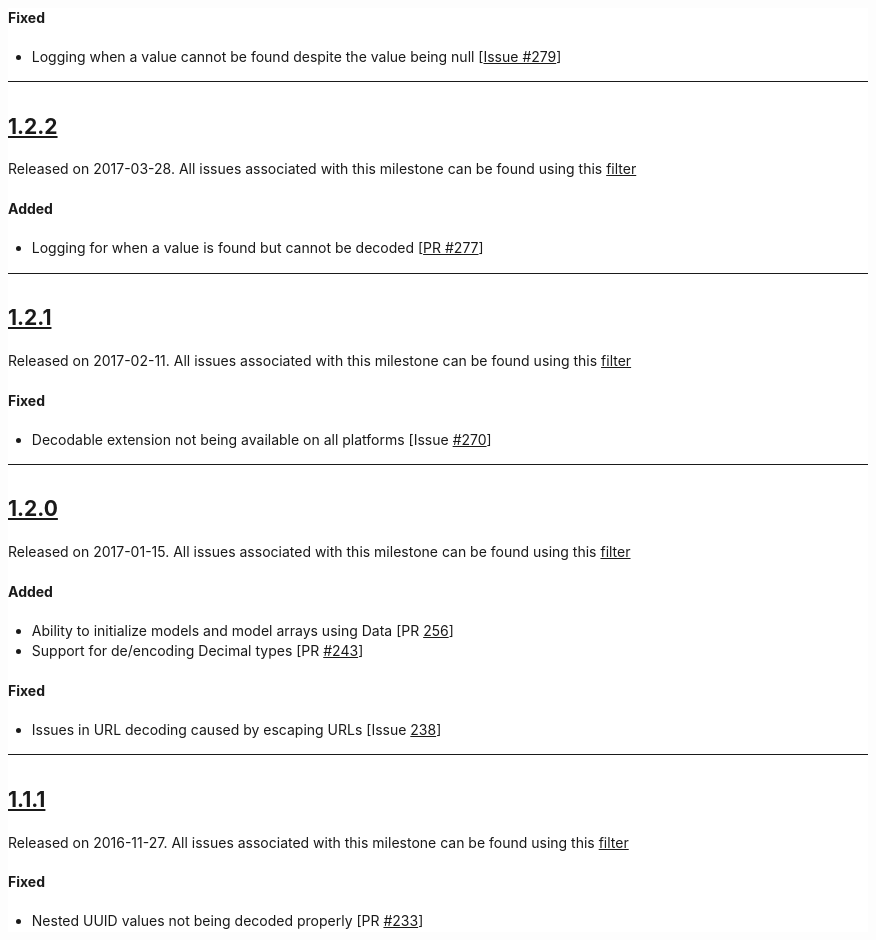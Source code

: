#### Fixed
- Logging when a value cannot be found despite the value being null [[Issue #279](https://github.com/hkellaway/Gloss/issues/279)]

---

## [1.2.2](https://github.com/hkellaway/Gloss/releases/tag/1.2.2)
Released on 2017-03-28. All issues associated with this milestone can be found using this [filter](https://github.com/hkellaway/Gloss/issues?utf8=%E2%9C%93&q=milestone%3A1.2.2)

#### Added
- Logging for when a value is found but cannot be decoded [[PR #277](https://github.com/hkellaway/Gloss/pull/277)]

---

## [1.2.1](https://github.com/hkellaway/Gloss/releases/tag/1.2.1)
Released on 2017-02-11. All issues associated with this milestone can be found using this [filter](https://github.com/hkellaway/Gloss/issues?utf8=%E2%9C%93&q=milestone%3A1.2.1)

#### Fixed
- Decodable extension not being available on all platforms [Issue [#270](https://github.com/hkellaway/Gloss/issues/270)]

---

## [1.2.0](https://github.com/hkellaway/Gloss/releases/tag/1.2.0)
Released on 2017-01-15. All issues associated with this milestone can be found using this [filter](https://github.com/hkellaway/Gloss/issues?utf8=%E2%9C%93&q=milestone%3A1.2.0)

#### Added
- Ability to initialize models and model arrays using Data [PR [256](https://github.com/hkellaway/Gloss/pull/256)]
- Support for de/encoding Decimal types [PR [#243](https://github.com/hkellaway/Gloss/pull/243)]

#### Fixed
- Issues in URL decoding caused by escaping URLs [Issue [238](https://github.com/hkellaway/Gloss/issues/238)]

---

## [1.1.1](https://github.com/hkellaway/Gloss/releases/tag/1.1.1)
Released on 2016-11-27. All issues associated with this milestone can be found using this [filter](https://github.com/hkellaway/Gloss/issues?utf8=%E2%9C%93&q=milestone%3A1.1.1)

#### Fixed
- Nested UUID values not being decoded properly [PR [#233](https://github.com/hkellaway/Gloss/pull/233)]
